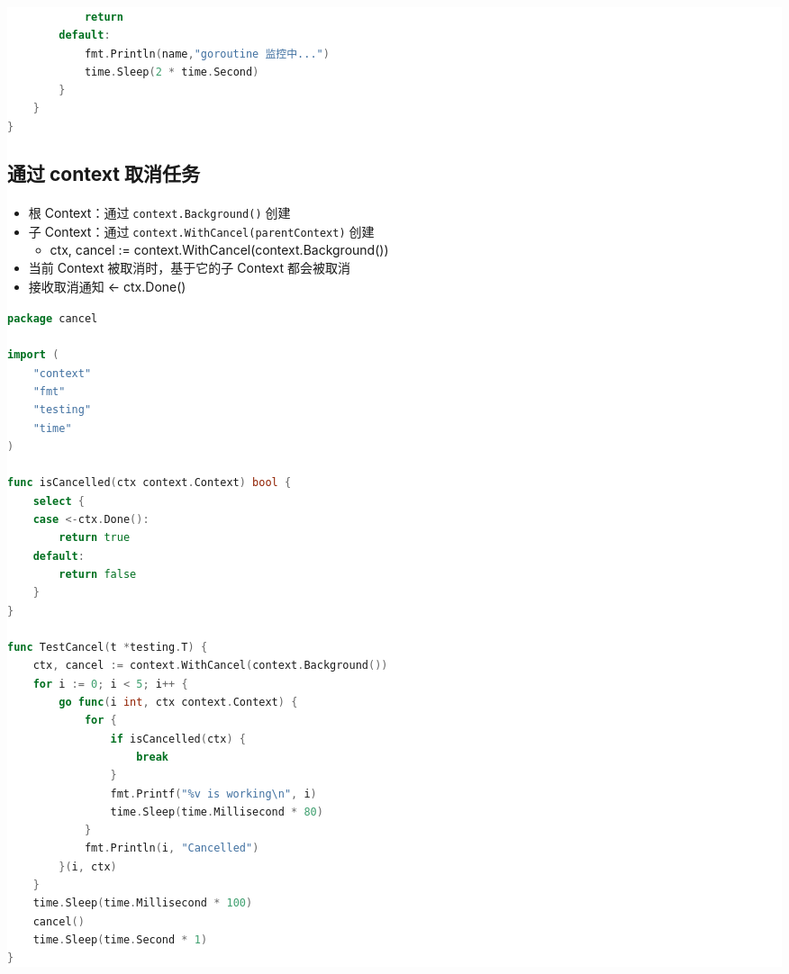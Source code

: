 ```go
			return
		default:
			fmt.Println(name,"goroutine 监控中...")
			time.Sleep(2 * time.Second)
		}
	}
}
```

## 通过 context 取消任务

- 根 Context：通过 `context.Background()` 创建
- 子 Context：通过 `context.WithCancel(parentContext)` 创建
  - ctx, cancel := context.WithCancel(context.Background())
- 当前 Context 被取消时，基于它的子 Context 都会被取消
- 接收取消通知 <- ctx.Done()

```go
package cancel

import (
	"context"
	"fmt"
	"testing"
	"time"
)

func isCancelled(ctx context.Context) bool {
	select {
	case <-ctx.Done():
		return true
	default:
		return false
	}
}

func TestCancel(t *testing.T) {
	ctx, cancel := context.WithCancel(context.Background())
	for i := 0; i < 5; i++ {
		go func(i int, ctx context.Context) {
			for {
				if isCancelled(ctx) {
					break
				}
				fmt.Printf("%v is working\n", i)
				time.Sleep(time.Millisecond * 80)
			}
			fmt.Println(i, "Cancelled")
		}(i, ctx)
	}
	time.Sleep(time.Millisecond * 100)
	cancel()
	time.Sleep(time.Second * 1)
}

```
